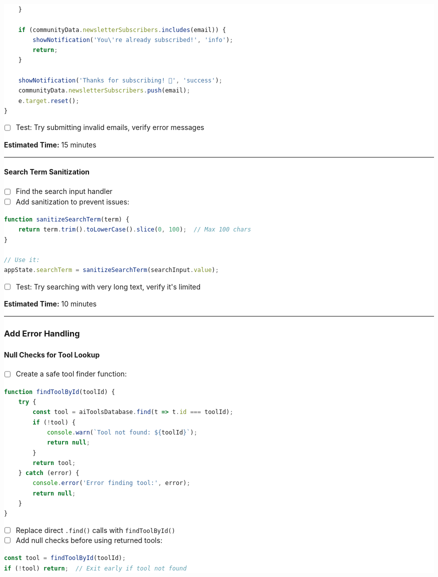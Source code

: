 ```javascript
    }

    if (communityData.newsletterSubscribers.includes(email)) {
        showNotification('You\'re already subscribed!', 'info');
        return;
    }

    showNotification('Thanks for subscribing! 🎉', 'success');
    communityData.newsletterSubscribers.push(email);
    e.target.reset();
}
```
- [ ] Test: Try submitting invalid emails, verify error messages

**Estimated Time:** 15 minutes

---

#### Search Term Sanitization
- [ ] Find the search input handler
- [ ] Add sanitization to prevent issues:
```javascript
function sanitizeSearchTerm(term) {
    return term.trim().toLowerCase().slice(0, 100);  // Max 100 chars
}

// Use it:
appState.searchTerm = sanitizeSearchTerm(searchInput.value);
```
- [ ] Test: Try searching with very long text, verify it's limited

**Estimated Time:** 10 minutes

---

### Add Error Handling

#### Null Checks for Tool Lookup
- [ ] Create a safe tool finder function:
```javascript
function findToolById(toolId) {
    try {
        const tool = aiToolsDatabase.find(t => t.id === toolId);
        if (!tool) {
            console.warn(`Tool not found: ${toolId}`);
            return null;
        }
        return tool;
    } catch (error) {
        console.error('Error finding tool:', error);
        return null;
    }
}
```
- [ ] Replace direct `.find()` calls with `findToolById()`
- [ ] Add null checks before using returned tools:
```javascript
const tool = findToolById(toolId);
if (!tool) return;  // Exit early if tool not found
```
